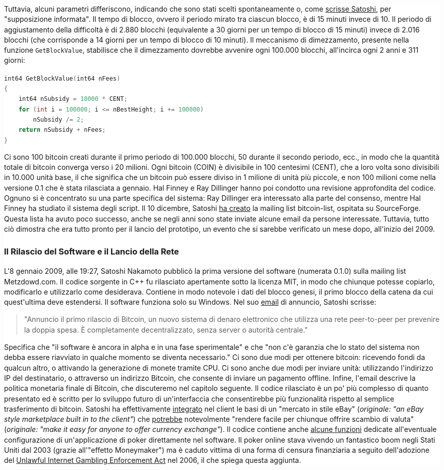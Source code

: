 Tuttavia, alcuni parametri differiscono, indicando che sono stati scelti spontaneamente o, come [scrisse Satoshi](https://plan99.net/~mike/satoshi-emails/thread1.html), per "supposizione informata". Il tempo di blocco, ovvero il periodo mirato tra ciascun blocco, è di 15 minuti invece di 10. Il periodo di aggiustamento della difficoltà è di 2.880 blocchi (equivalente a 30 giorni per un tempo di blocco di 15 minuti) invece di 2.016 blocchi (che corrisponde a 14 giorni per un tempo di blocco di 10 minuti). Il meccanismo di dimezzamento, presente nella funzione `GetBlockValue`, stabilisce che il dimezzamento dovrebbe avvenire ogni 100.000 blocchi, all'incirca ogni 2 anni e 311 giorni:

```cpp
int64 GetBlockValue(int64 nFees)
{
    int64 nSubsidy = 10000 * CENT;
    for (int i = 100000; i <= nBestHeight; i += 100000)
        nSubsidy /= 2;
    return nSubsidy + nFees;
}
```

Ci sono 100 bitcoin creati durante il primo periodo di 100.000 blocchi, 50 durante il secondo periodo, ecc., in modo che la quantità totale di bitcoin converga verso i 20 milioni. Ogni bitcoin (COIN) è divisibile in 100 centesimi (CENT), che a loro volta sono divisibili in 10.000 unità base, il che significa che un bitcoin può essere diviso in 1 milione di unità più piccole, e non 100 milioni come nella versione 0.1 che è stata rilasciata a gennaio.
Hal Finney e Ray Dillinger hanno poi condotto una revisione approfondita del codice. Ognuno si è concentrato su una parte specifica del sistema: Ray Dillinger era interessato alla parte del consenso, mentre Hal Finney ha studiato il sistema degli script. Il 10 dicembre, Satoshi [ha creato](https://web.archive.org/web/20131016004654/http://sourceforge.net/p/bitcoin/mailman/bitcoin-list/?viewmonth=200812) la mailing list bitcoin-list, ospitata su SourceForge. Questa lista ha avuto poco successo, anche se negli anni sono state inviate alcune email da persone interessate. Tuttavia, tutto ciò dimostra che era tutto pronto per il lancio del prototipo, un evento che si sarebbe verificato un mese dopo, all'inizio del 2009.

### Il Rilascio del Software e il Lancio della Rete

L'8 gennaio 2009, alle 19:27, Satoshi Nakamoto pubblicò la prima versione del software (numerata 0.1.0) sulla mailing list Metzdowd.com. Il codice sorgente in C++ fu rilasciato apertamente sotto la licenza MIT, in modo che chiunque potesse copiarlo, modificarlo e utilizzarlo come desiderava. Contiene in modo notevole i dati del blocco genesi, il primo blocco della catena da cui quest'ultima deve estendersi. Il software funziona solo su Windows. Nel suo [email](https://www.metzdowd.com/pipermail/cryptography/2009-January/014994.html) di annuncio, Satoshi scrisse:

> "Annuncio il primo rilascio di Bitcoin, un nuovo sistema di denaro elettronico che utilizza una rete peer-to-peer per prevenire la doppia spesa. È completamente decentralizzato, senza server o autorità centrale."

Specifica che "il software è ancora in alpha e in una fase sperimentale" e che "non c'è garanzia che lo stato del sistema non debba essere riavviato in qualche momento se diventa necessario." Ci sono due modi per ottenere bitcoin: ricevendo fondi da qualcun altro, o attivando la generazione di monete tramite CPU. Ci sono anche due modi per inviare unità: utilizzando l'indirizzo IP del destinatario, o attraverso un indirizzo Bitcoin, che consente di inviare un pagamento offline. Infine, l'email descrive la politica monetaria finale di Bitcoin, che discuteremo nel capitolo seguente.
Il codice rilasciato è un po' più complesso di quanto presentato ed è scritto per lo sviluppo futuro di un'interfaccia che consentirebbe più funzionalità rispetto al semplice trasferimento di bitcoin. Satoshi ha effettivamente [integrato](https://plan99.net/~mike/satoshi-emails/thread4.html) nel client le basi di un "mercato in stile eBay" (*originale: "an eBay style marketplace built in to the client"*) che [potrebbe](https://plan99.net/~mike/satoshi-emails/thread1.html) notevolmente "rendere facile per chiunque offrire scambio di valuta" (*originale: "make it easy for anyone to offer currency exchange"*). Il codice contiene anche [alcune funzioni](https://github.com/trottier/original-bitcoin/blob/4184ab26345d19e87045ce7d9291e60e7d36e096/src/uibase.cpp#L1573-L1731) dedicate all'eventuale configurazione di un'applicazione di poker direttamente nel software. Il poker online stava vivendo un fantastico boom negli Stati Uniti dal 2003 (grazie all'"effetto Moneymaker") ma è caduto vittima di una forma di censura finanziaria a seguito dell'adozione del [Unlawful Internet Gambling Enforcement Act](https://www.pgt.com/news/what-if-poker-wasnt-part-of-the-uigea-back-in-2006) nel 2006, il che spiega questa aggiunta.